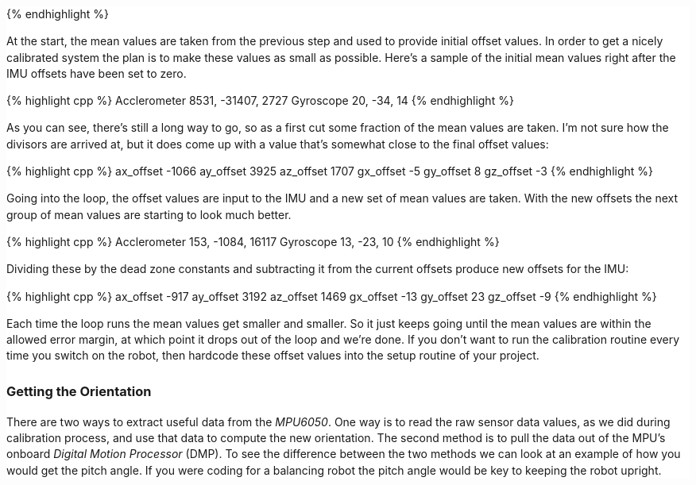 {% endhighlight %}

At the start, the mean values are taken from the previous step and used to provide initial offset values.  In order to get a nicely calibrated system the plan is to make these values as small as possible.  Here’s a sample of the initial mean values right after the IMU offsets have been set to zero. 

{% highlight cpp %}
Acclerometer 8531, -31407, 2727
Gyroscope    20, -34, 14
{% endhighlight %}

As you can see, there’s still a long way to go, so as a first cut some fraction of the mean values are taken.  I’m not sure how the divisors are arrived at, but it does come up with a value that’s somewhat close to the final offset values:  

{% highlight cpp %}
ax_offset -1066
ay_offset 3925
az_offset 1707
gx_offset -5
gy_offset 8
gz_offset -3
{% endhighlight %}

Going into the loop, the offset values are input to the IMU and a new set of mean values are taken.  With the new offsets the next group of mean values are starting to look much better.

{% highlight cpp %}
Acclerometer 153, -1084, 16117
Gyroscope    13, -23, 10
{% endhighlight %}

Dividing these by the dead zone constants and subtracting it from the current offsets produce new offsets for the IMU:  

{% highlight cpp %}
ax_offset -917
ay_offset 3192
az_offset 1469
gx_offset -13
gy_offset 23
gz_offset -9
{% endhighlight %}
 
Each time the loop runs the mean values get smaller and smaller.  So it just keeps going until the mean values are within the allowed error margin, at which point it drops out of the loop and we’re done.  If you don’t want to run the calibration routine every time you switch on the robot, then hardcode these offset values into the setup routine of your project.
 
### Getting the Orientation ###

There are two ways to extract useful data from the *MPU6050*.  One way is to read the raw sensor data values, as we did during calibration process, and use that data to compute the new orientation.  The second method is to pull the data out of the MPU’s onboard *Digital Motion Processor* (DMP).  To see the difference between the two methods we can look at an example of how you would get the pitch angle.  If you were coding for a balancing robot the pitch angle would be key to keeping the robot upright.
